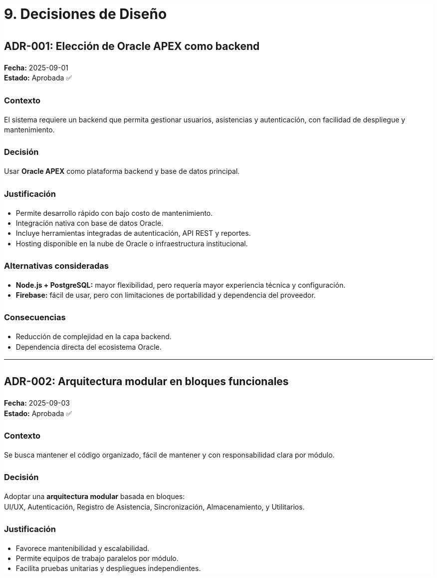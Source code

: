 # 9. Decisiones de Diseño

## ADR-001: Elección de Oracle APEX como backend

**Fecha:** 2025-09-01  
**Estado:** Aprobada ✅  

### Contexto
El sistema requiere un backend que permita gestionar usuarios, asistencias y autenticación, con facilidad de despliegue y mantenimiento.

### Decisión
Usar **Oracle APEX** como plataforma backend y base de datos principal.

### Justificación
- Permite desarrollo rápido con bajo costo de mantenimiento.  
- Integración nativa con base de datos Oracle.  
- Incluye herramientas integradas de autenticación, API REST y reportes.  
- Hosting disponible en la nube de Oracle o infraestructura institucional.  

### Alternativas consideradas
- **Node.js + PostgreSQL:** mayor flexibilidad, pero requería mayor experiencia técnica y configuración.  
- **Firebase:** fácil de usar, pero con limitaciones de portabilidad y dependencia del proveedor.  

### Consecuencias
- Reducción de complejidad en la capa backend.  
- Dependencia directa del ecosistema Oracle.  

---

## ADR-002: Arquitectura modular en bloques funcionales

**Fecha:** 2025-09-03  
**Estado:** Aprobada ✅  

### Contexto
Se busca mantener el código organizado, fácil de mantener y con responsabilidad clara por módulo.

### Decisión
Adoptar una **arquitectura modular** basada en bloques:  
UI/UX, Autenticación, Registro de Asistencia, Sincronización, Almacenamiento, y Utilitarios.

### Justificación
- Favorece mantenibilidad y escalabilidad.  
- Permite equipos de trabajo paralelos por módulo.  
- Facilita pruebas unitarias y despliegues independientes.
